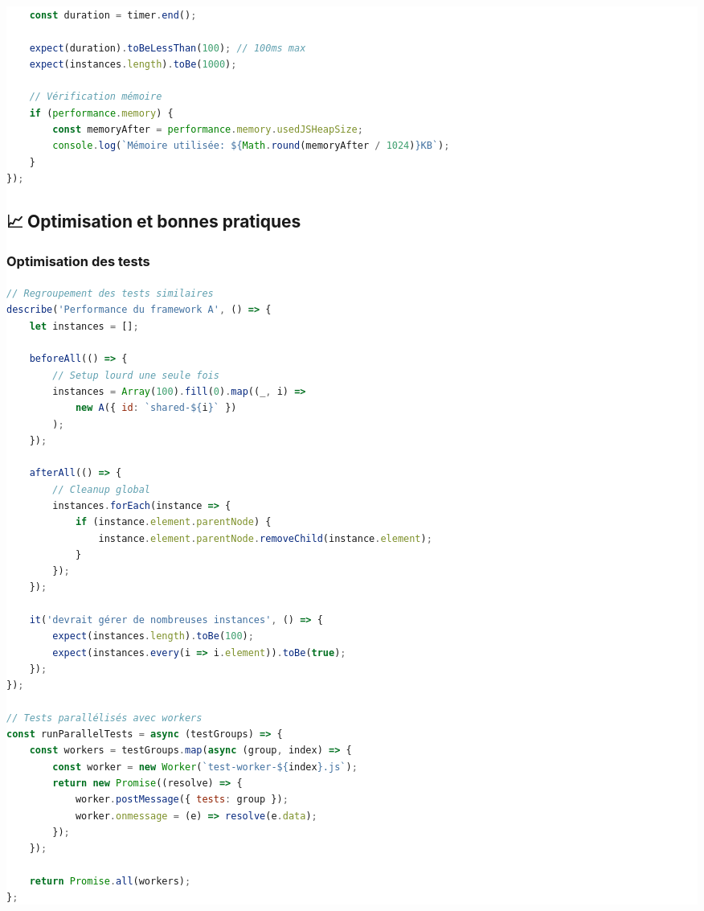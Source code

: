 ```javascript
    const duration = timer.end();
    
    expect(duration).toBeLessThan(100); // 100ms max
    expect(instances.length).toBe(1000);
    
    // Vérification mémoire
    if (performance.memory) {
        const memoryAfter = performance.memory.usedJSHeapSize;
        console.log(`Mémoire utilisée: ${Math.round(memoryAfter / 1024)}KB`);
    }
});
```

## 📈 Optimisation et bonnes pratiques

### Optimisation des tests

```javascript
// Regroupement des tests similaires
describe('Performance du framework A', () => {
    let instances = [];
    
    beforeAll(() => {
        // Setup lourd une seule fois
        instances = Array(100).fill(0).map((_, i) => 
            new A({ id: `shared-${i}` })
        );
    });
    
    afterAll(() => {
        // Cleanup global
        instances.forEach(instance => {
            if (instance.element.parentNode) {
                instance.element.parentNode.removeChild(instance.element);
            }
        });
    });
    
    it('devrait gérer de nombreuses instances', () => {
        expect(instances.length).toBe(100);
        expect(instances.every(i => i.element)).toBe(true);
    });
});

// Tests parallélisés avec workers
const runParallelTests = async (testGroups) => {
    const workers = testGroups.map(async (group, index) => {
        const worker = new Worker(`test-worker-${index}.js`);
        return new Promise((resolve) => {
            worker.postMessage({ tests: group });
            worker.onmessage = (e) => resolve(e.data);
        });
    });
    
    return Promise.all(workers);
};
```
